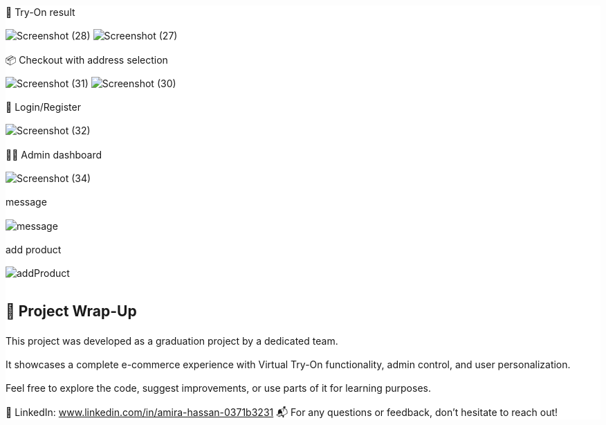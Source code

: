 

🧪 Try-On result

<img width="1366" height="768" alt="Screenshot (28)" src="https://github.com/user-attachments/assets/7a1ae2c5-68a7-4e95-acd6-fd46b71c87b5" />
<img width="1366" height="768" alt="Screenshot (27)" src="https://github.com/user-attachments/assets/189da59c-d58c-4260-ade6-ddee711816de" />




📦 Checkout with address selection

<img width="1366" height="768" alt="Screenshot (31)" src="https://github.com/user-attachments/assets/bf6f6657-2306-4faa-8660-6b543e3b8996" />
<img width="1366" height="768" alt="Screenshot (30)" src="https://github.com/user-attachments/assets/8396eca1-38a0-4025-9af0-d71a93917488" />




🔐 Login/Register

<img width="1366" height="682" alt="Screenshot (32)" src="https://github.com/user-attachments/assets/6f83ad69-3d83-4a3c-a437-b9ba9ac01d5b" />




🧑‍💼 Admin dashboard

<img width="1366" height="692" alt="Screenshot (34)" src="https://github.com/user-attachments/assets/30f659c5-ae43-4dee-b268-83e5805d3a2c" />


message

<img width="1366" height="693" alt="message" src="https://github.com/user-attachments/assets/37fdda57-6186-4356-bb6e-5766e9711999" />


add product

<img width="1366" height="690" alt="addProduct" src="https://github.com/user-attachments/assets/1cf6e401-5abd-4550-87cd-a19ede618b83" />




## 📌 Project Wrap-Up


This project was developed as a graduation project by a dedicated team.

It showcases a complete e-commerce experience with Virtual Try-On functionality, admin control, and user personalization.

Feel free to explore the code, suggest improvements, or use parts of it for learning purposes.


🔗 LinkedIn: www.linkedin.com/in/amira-hassan-0371b3231
📬 For any questions or feedback, don’t hesitate to reach out!
